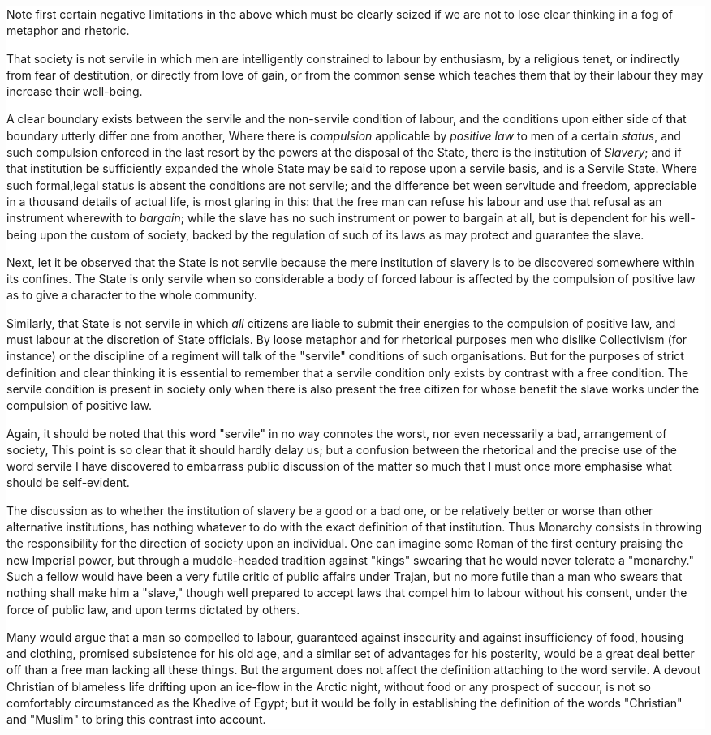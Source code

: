 Note first certain negative limitations in the above which must be clearly seized if we are not to lose clear thinking in a fog of metaphor and rhetoric.

That society is not servile in which men are intelligently constrained to labour by enthusiasm, by a religious tenet, or indirectly from fear of destitution, or directly from love of gain, or from the common sense which teaches them that by their labour they may increase their well-being.

A clear boundary exists between the servile and the non-servile condition of labour, and the conditions upon either side of that boundary utterly differ one from another, Where there is *compulsion* applicable by *positive law* to men of a certain *status*, and such compulsion enforced in the last resort by the powers at the disposal of the State, there is the institution of *Slavery*; and if that institution be sufficiently expanded the whole State may be said to repose upon a servile basis, and is a Servile State. Where such formal,legal status is absent the conditions are not servile; and the difference bet ween servitude and freedom, appreciable in a thousand details of actual life, is most glaring in this: that the free man can refuse his labour and use that refusal as an instrument wherewith to *bargain*; while the slave has no such instrument or power to bargain at all, but is dependent for his well-being upon the custom of society, backed by the regulation of such of its laws as may protect and guarantee the slave.

Next, let it be observed that the State is not servile because the mere institution of slavery is to be discovered somewhere within its confines. The State is only servile when so considerable a body of forced labour is affected by the compulsion of positive law as to give a character to the whole community.

Similarly, that State is not servile in which *all* citizens are liable to submit their energies to the compulsion of positive law, and must labour at the discretion of State officials. By loose metaphor and for rhetorical purposes men who dislike Collectivism (for instance) or the discipline of a regiment will talk of the "servile" conditions of such organisations. But for the purposes of strict definition and clear thinking it is essential to remember that a servile condition only exists by contrast with a free condition. The servile condition is present in society only when there is also present the free citizen for whose benefit the slave works under the compulsion of positive law.

Again, it should be noted that this word "servile" in no way connotes the worst, nor even necessarily a bad, arrangement of society, This point is so clear that it should hardly delay us; but a confusion between the rhetorical and the precise use of the word servile I have discovered to embarrass public discussion of the matter so much that I must once more emphasise what should be self-evident.

The discussion as to whether the institution of slavery be a good or a bad one, or be relatively better or worse than other alternative institutions, has nothing whatever to do with the exact definition of that institution. Thus Monarchy consists in throwing the responsibility for the direction of society upon an individual. One can imagine some Roman of the first century praising the new Imperial power, but through a muddle-headed tradition against "kings" swearing that he would never tolerate a "monarchy." Such a fellow would have been a very futile critic of public affairs under Trajan, but no more futile than a man who swears that nothing shall make him a "slave," though well prepared to accept laws that compel him to labour without his consent, under the force of public law, and upon terms dictated by others.

Many would argue that a man so compelled to labour, guaranteed against insecurity and against insufficiency of food, housing and clothing, promised subsistence for his old age, and a similar set of advantages for his posterity, would be a great deal better off than a free man lacking all these things. But the argument does not affect the definition attaching to the word servile. A devout Christian of blameless life drifting upon an ice-flow in the Arctic night, without food or any prospect of succour, is not so comfortably circumstanced as the Khedive of Egypt; but it would be folly in establishing the definition of the words "Christian" and "Muslim" to bring this contrast into account.
